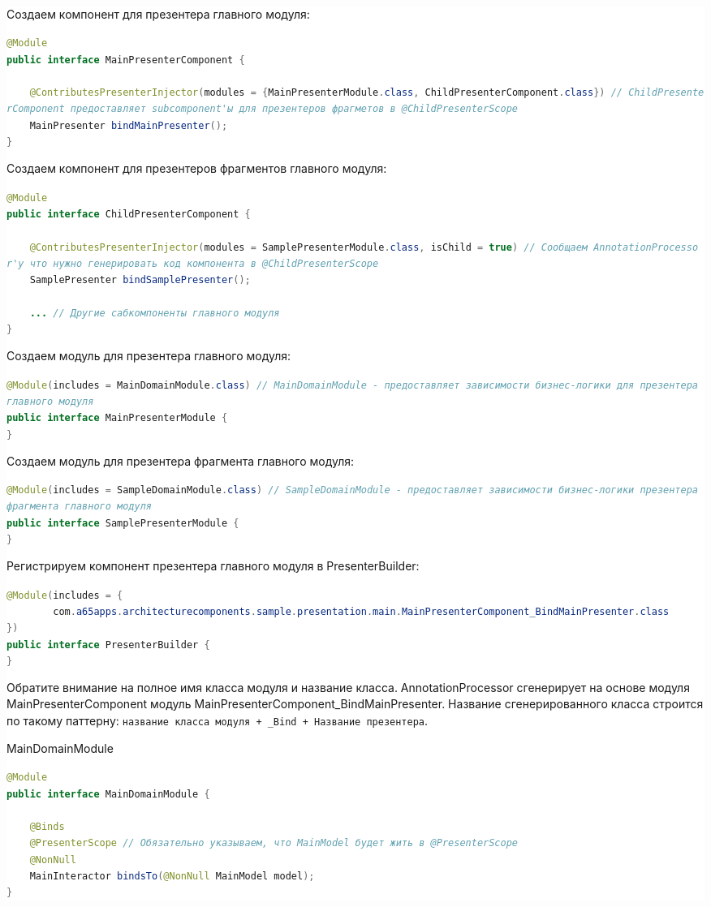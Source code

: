 Создаем компонент для презентера главного модуля:
```java
@Module
public interface MainPresenterComponent {

    @ContributesPresenterInjector(modules = {MainPresenterModule.class, ChildPresenterComponent.class}) // ChildPresenterComponent предоставляет subcomponent'ы для презентеров фрагметов в @ChildPresenterScope
    MainPresenter bindMainPresenter();
}
```
Создаем компонент для презентеров фрагментов главного модуля:
```java
@Module
public interface ChildPresenterComponent {

    @ContributesPresenterInjector(modules = SamplePresenterModule.class, isChild = true) // Сообщаем AnnotationProcessor'у что нужно генерировать код компонента в @ChildPresenterScope
    SamplePresenter bindSamplePresenter();

    ... // Другие сабкомпоненты главного модуля
}
```
Создаем модуль для презентера главного модуля:
```java
@Module(includes = MainDomainModule.class) // MainDomainModule - предоставляет зависимости бизнес-логики для презентера главного модуля
public interface MainPresenterModule {
}
```

Создаем модуль для презентера фрагмента главного модуля:
```java
@Module(includes = SampleDomainModule.class) // SampleDomainModule - предоставляет зависимости бизнес-логики презентера фрагмента главного модуля
public interface SamplePresenterModule {
}
```

Регистрируем компонент презентера главного модуля в PresenterBuilder:

```java
@Module(includes = {
        com.a65apps.architecturecomponents.sample.presentation.main.MainPresenterComponent_BindMainPresenter.class
})
public interface PresenterBuilder {
}
```
Обратите внимание на полное имя класса модуля и название класса. AnnotationProcessor сгенерирует на основе модуля MainPresenterComponent модуль MainPresenterComponent_BindMainPresenter.
Название сгенерированного класса строится по такому паттерну: ```название класса модуля + _Bind + Название презентера```.

MainDomainModule
```java
@Module
public interface MainDomainModule {

    @Binds
    @PresenterScope // Обязательно указываем, что MainModel будет жить в @PresenterScope
    @NonNull
    MainInteractor bindsTo(@NonNull MainModel model);
}
```
